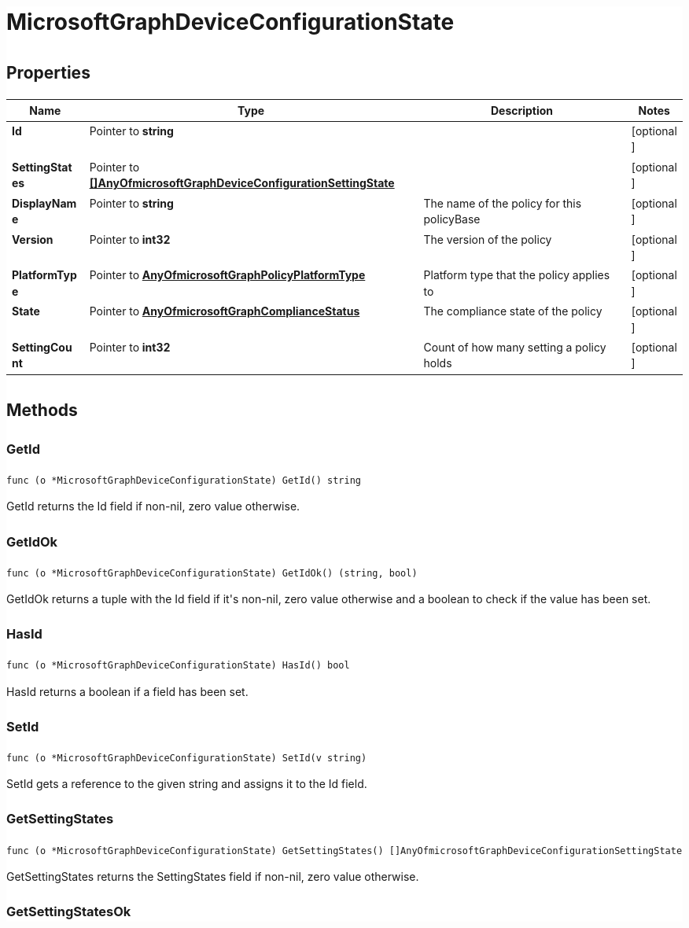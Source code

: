 # MicrosoftGraphDeviceConfigurationState

## Properties

Name | Type | Description | Notes
------------ | ------------- | ------------- | -------------
**Id** | Pointer to **string** |  | [optional] 
**SettingStates** | Pointer to [**[]AnyOfmicrosoftGraphDeviceConfigurationSettingState**](anyOf&lt;microsoft.graph.deviceConfigurationSettingState&gt;.md) |  | [optional] 
**DisplayName** | Pointer to **string** | The name of the policy for this policyBase | [optional] 
**Version** | Pointer to **int32** | The version of the policy | [optional] 
**PlatformType** | Pointer to [**AnyOfmicrosoftGraphPolicyPlatformType**](anyOf&lt;microsoft.graph.policyPlatformType&gt;.md) | Platform type that the policy applies to | [optional] 
**State** | Pointer to [**AnyOfmicrosoftGraphComplianceStatus**](anyOf&lt;microsoft.graph.complianceStatus&gt;.md) | The compliance state of the policy | [optional] 
**SettingCount** | Pointer to **int32** | Count of how many setting a policy holds | [optional] 

## Methods

### GetId

`func (o *MicrosoftGraphDeviceConfigurationState) GetId() string`

GetId returns the Id field if non-nil, zero value otherwise.

### GetIdOk

`func (o *MicrosoftGraphDeviceConfigurationState) GetIdOk() (string, bool)`

GetIdOk returns a tuple with the Id field if it's non-nil, zero value otherwise
and a boolean to check if the value has been set.

### HasId

`func (o *MicrosoftGraphDeviceConfigurationState) HasId() bool`

HasId returns a boolean if a field has been set.

### SetId

`func (o *MicrosoftGraphDeviceConfigurationState) SetId(v string)`

SetId gets a reference to the given string and assigns it to the Id field.

### GetSettingStates

`func (o *MicrosoftGraphDeviceConfigurationState) GetSettingStates() []AnyOfmicrosoftGraphDeviceConfigurationSettingState`

GetSettingStates returns the SettingStates field if non-nil, zero value otherwise.

### GetSettingStatesOk

